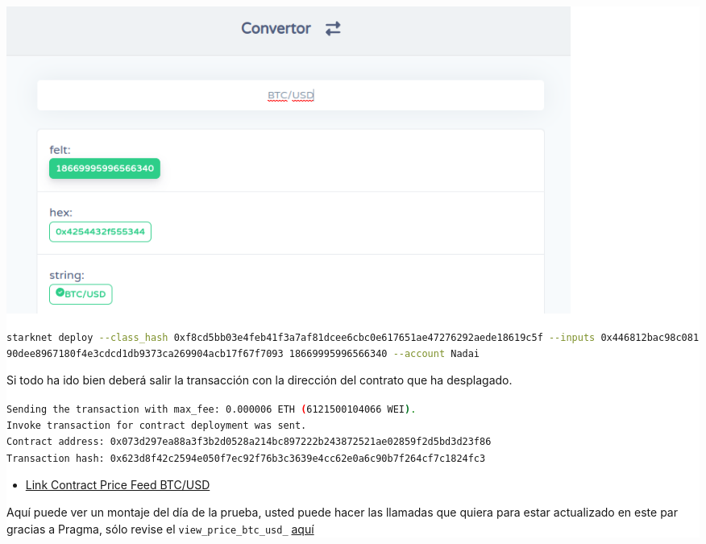 <img src="imagenes/image-62.png" width="700">
</div>


```bash
starknet deploy --class_hash 0xf8cd5bb03e4feb41f3a7af81dcee6cbc0e617651ae47276292aede18619c5f --inputs 0x446812bac98c08190dee8967180f4e3cdcd1db9373ca269904acb17f67f7093 18669995996566340 --account Nadai
```

Si todo ha ido bien deberá salir la transacción con la dirección del contrato que ha desplagado.

```bash
Sending the transaction with max_fee: 0.000006 ETH (6121500104066 WEI).
Invoke transaction for contract deployment was sent.
Contract address: 0x073d297ea88a3f3b2d0528a214bc897222b243872521ae02859f2d5bd3d23f86
Transaction hash: 0x623d8f42c2594e050f7ec92f76b3c3639e4cc62e0a6c90b7f264cf7c1824fc3
```

- [Link Contract Price Feed BTC/USD](https://testnet.starkscan.co/contract/0x073d297ea88a3f3b2d0528a214bc897222b243872521ae02859f2d5bd3d23f86#read-write-contract)


Aquí puede ver un montaje del día de la prueba, usted puede hacer las llamadas que quiera para estar actualizado en este par gracias a Pragma, sólo revise el `view_price_btc_usd_` [aquí](https://testnet.starkscan.co/contract/0x073d297ea88a3f3b2d0528a214bc897222b243872521ae02859f2d5bd3d23f86#read-write-contract)

<div align="left">